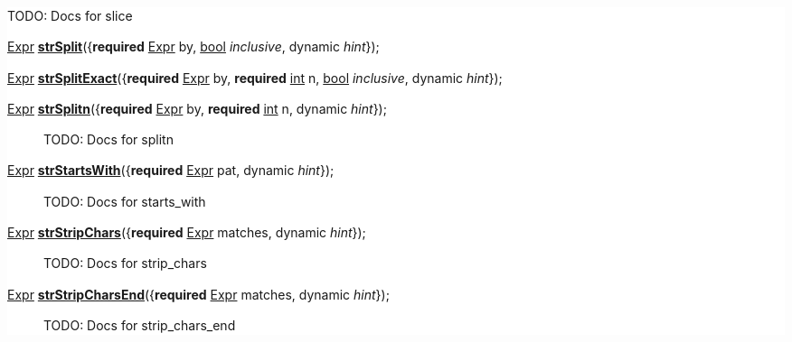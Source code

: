  TODO: Docs for slice
</dd>
<dt>

<span class="dart-code">[Expr] [<strong>strSplit](strsplit)</strong>({<span class="nobr"><strong>required</strong> [Expr] by</span>, <span class="nobr">[bool] <i>inclusive</i></span>, <span class="nobr">dynamic <i>hint</i></span>});</span>
</dt>
<dt>

<span class="dart-code">[Expr] [<strong>strSplitExact](strsplitexact)</strong>({<span class="nobr"><strong>required</strong> [Expr] by</span>, <span class="nobr"><strong>required</strong> [int] n</span>, <span class="nobr">[bool] <i>inclusive</i></span>, <span class="nobr">dynamic <i>hint</i></span>});</span>
</dt>
<dt>

<span class="dart-code">[Expr] [<strong>strSplitn](strsplitn)</strong>({<span class="nobr"><strong>required</strong> [Expr] by</span>, <span class="nobr"><strong>required</strong> [int] n</span>, <span class="nobr">dynamic <i>hint</i></span>});</span>
</dt>
<dd>

 TODO: Docs for splitn
</dd>
<dt>

<span class="dart-code">[Expr] [<strong>strStartsWith](strstartswith)</strong>({<span class="nobr"><strong>required</strong> [Expr] pat</span>, <span class="nobr">dynamic <i>hint</i></span>});</span>
</dt>
<dd>

 TODO: Docs for starts_with
</dd>
<dt>

<span class="dart-code">[Expr] [<strong>strStripChars](strstripchars)</strong>({<span class="nobr"><strong>required</strong> [Expr] matches</span>, <span class="nobr">dynamic <i>hint</i></span>});</span>
</dt>
<dd>

 TODO: Docs for strip_chars
</dd>
<dt>

<span class="dart-code">[Expr] [<strong>strStripCharsEnd](strstripcharsend)</strong>({<span class="nobr"><strong>required</strong> [Expr] matches</span>, <span class="nobr">dynamic <i>hint</i></span>});</span>
</dt>
<dd>

 TODO: Docs for strip_chars_end
</dd>
<dt>


[Expr]: /reference/classes/expr/
[String]: https://api.flutter.dev/flutter/dart-core/String-class.html
[List]: https://api.flutter.dev/flutter/dart-core/List-class.html
[DataType]: /reference/classes/datatype/
[LiteralValue]: /reference/classes/literalvalue/
[Operator]: /reference/enums/operator/
[bool]: https://api.flutter.dev/flutter/dart-core/bool-class.html
[SortOptions]: /reference/classes/sortoptions/
[AggExpr]: /reference/classes/aggexpr/
[WindowType]: /reference/classes/windowtype/
[Excluded]: /reference/classes/excluded/
[int]: https://api.flutter.dev/flutter/dart-core/int-class.html
[PExpr]: /reference/classes/pexpr/
[double]: https://api.flutter.dev/flutter/dart-core/double-class.html
[Int64List]: /reference/classes/int64list/
[Duration]: https://api.flutter.dev/flutter/dart-core/Duration-class.html
[Float64List]: https://api.flutter.dev/flutter/dart-typed_data/Float64List-class.html
[ClosedWindow]: /reference/enums/closedwindow/
[IsSorted]: /reference/enums/issorted/
[TimeUnit]: /reference/enums/timeunit/
[Ambiguous]: /reference/enums/ambiguous/
[StrNamespace]: /reference/classes/strnamespace/
[ListNamespace]: /reference/classes/listnamespace/
[Object]: https://api.flutter.dev/flutter/dart-core/Object-class.html
[Iterable]: https://api.flutter.dev/flutter/dart-core/Iterable-class.html